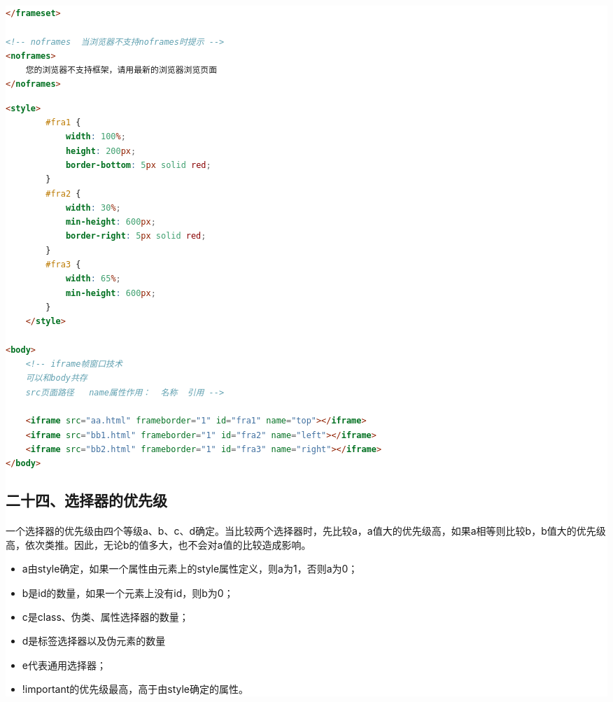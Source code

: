 ```html
</frameset>

<!-- noframes  当浏览器不支持noframes时提示 -->
<noframes>
	您的浏览器不支持框架，请用最新的浏览器浏览页面
</noframes>

```


```html
<style>
		#fra1 {
			width: 100%;
			height: 200px;
			border-bottom: 5px solid red;
		}
		#fra2 {
			width: 30%;
			min-height: 600px;
			border-right: 5px solid red;
		}
		#fra3 {
			width: 65%;
			min-height: 600px;
		}
	</style>

<body>	
	<!-- iframe帧窗口技术
	可以和body共存
	src页面路径   name属性作用：  名称  引用 -->

	<iframe src="aa.html" frameborder="1" id="fra1" name="top"></iframe>
	<iframe src="bb1.html" frameborder="1" id="fra2" name="left"></iframe>
	<iframe src="bb2.html" frameborder="1" id="fra3" name="right"></iframe>
</body>
```


## 二十四、选择器的优先级

​	一个选择器的优先级由四个等级a、b、c、d确定。当比较两个选择器时，先比较a，a值大的优先级高，如果a相等则比较b，b值大的优先级高，依次类推。因此，无论b的值多大，也不会对a值的比较造成影响。

- a由style确定，如果一个属性由元素上的style属性定义，则a为1，否则a为0；

- b是id的数量，如果一个元素上没有id，则b为0；

- c是class、伪类、属性选择器的数量；

- d是标签选择器以及伪元素的数量

- e代表通用选择器；

- !important的优先级最高，高于由style确定的属性。
